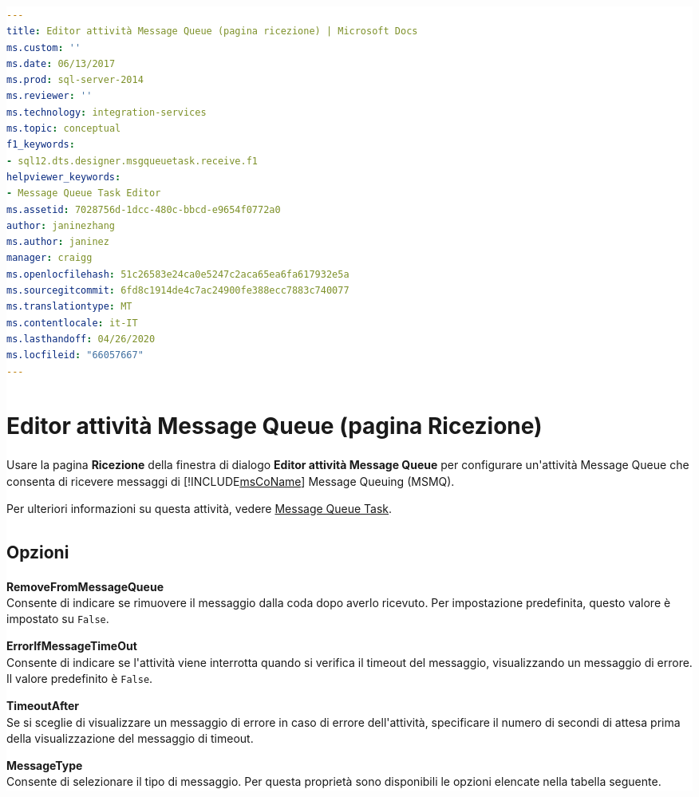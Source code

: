 ```yaml
---
title: Editor attività Message Queue (pagina ricezione) | Microsoft Docs
ms.custom: ''
ms.date: 06/13/2017
ms.prod: sql-server-2014
ms.reviewer: ''
ms.technology: integration-services
ms.topic: conceptual
f1_keywords:
- sql12.dts.designer.msgqueuetask.receive.f1
helpviewer_keywords:
- Message Queue Task Editor
ms.assetid: 7028756d-1dcc-480c-bbcd-e9654f0772a0
author: janinezhang
ms.author: janinez
manager: craigg
ms.openlocfilehash: 51c26583e24ca0e5247c2aca65ea6fa617932e5a
ms.sourcegitcommit: 6fd8c1914de4c7ac24900fe388ecc7883c740077
ms.translationtype: MT
ms.contentlocale: it-IT
ms.lasthandoff: 04/26/2020
ms.locfileid: "66057667"
---
```

# <a name="message-queue-task-editor-receive-page"></a>Editor attività Message Queue (pagina Ricezione)
  Usare la pagina **Ricezione** della finestra di dialogo **Editor attività Message Queue** per configurare un'attività Message Queue che consenta di ricevere messaggi di [!INCLUDE[msCoName](../includes/msconame-md.md)] Message Queuing (MSMQ).  
  
 Per ulteriori informazioni su questa attività, vedere [Message Queue Task](control-flow/message-queue-task.md).  
  
## <a name="options"></a>Opzioni  
 **RemoveFromMessageQueue**  
 Consente di indicare se rimuovere il messaggio dalla coda dopo averlo ricevuto. Per impostazione predefinita, questo valore è impostato su `False`.  
  
 **ErrorIfMessageTimeOut**  
 Consente di indicare se l'attività viene interrotta quando si verifica il timeout del messaggio, visualizzando un messaggio di errore. Il valore predefinito è `False`.  
  
 **TimeoutAfter**  
 Se si sceglie di visualizzare un messaggio di errore in caso di errore dell'attività, specificare il numero di secondi di attesa prima della visualizzazione del messaggio di timeout.  
  
 **MessageType**  
 Consente di selezionare il tipo di messaggio. Per questa proprietà sono disponibili le opzioni elencate nella tabella seguente.  
  